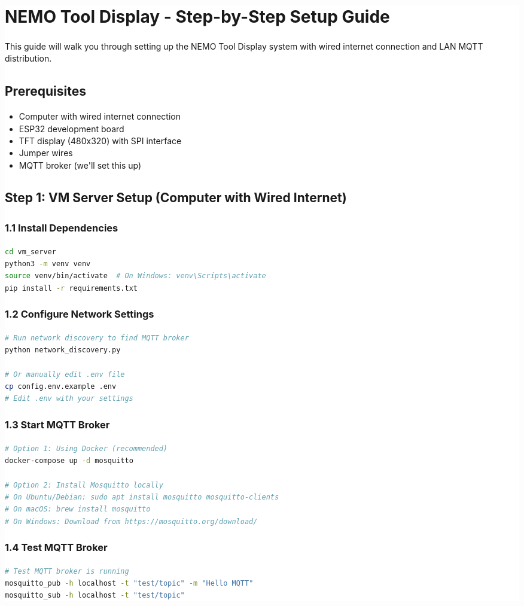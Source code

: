 # NEMO Tool Display - Step-by-Step Setup Guide

This guide will walk you through setting up the NEMO Tool Display system with wired internet connection and LAN MQTT distribution.

## Prerequisites

- Computer with wired internet connection
- ESP32 development board
- TFT display (480x320) with SPI interface
- Jumper wires
- MQTT broker (we'll set this up)

## Step 1: VM Server Setup (Computer with Wired Internet)

### 1.1 Install Dependencies
```bash
cd vm_server
python3 -m venv venv
source venv/bin/activate  # On Windows: venv\Scripts\activate
pip install -r requirements.txt
```

### 1.2 Configure Network Settings
```bash
# Run network discovery to find MQTT broker
python network_discovery.py

# Or manually edit .env file
cp config.env.example .env
# Edit .env with your settings
```

### 1.3 Start MQTT Broker
```bash
# Option 1: Using Docker (recommended)
docker-compose up -d mosquitto

# Option 2: Install Mosquitto locally
# On Ubuntu/Debian: sudo apt install mosquitto mosquitto-clients
# On macOS: brew install mosquitto
# On Windows: Download from https://mosquitto.org/download/
```

### 1.4 Test MQTT Broker
```bash
# Test MQTT broker is running
mosquitto_pub -h localhost -t "test/topic" -m "Hello MQTT"
mosquitto_sub -h localhost -t "test/topic"
```
